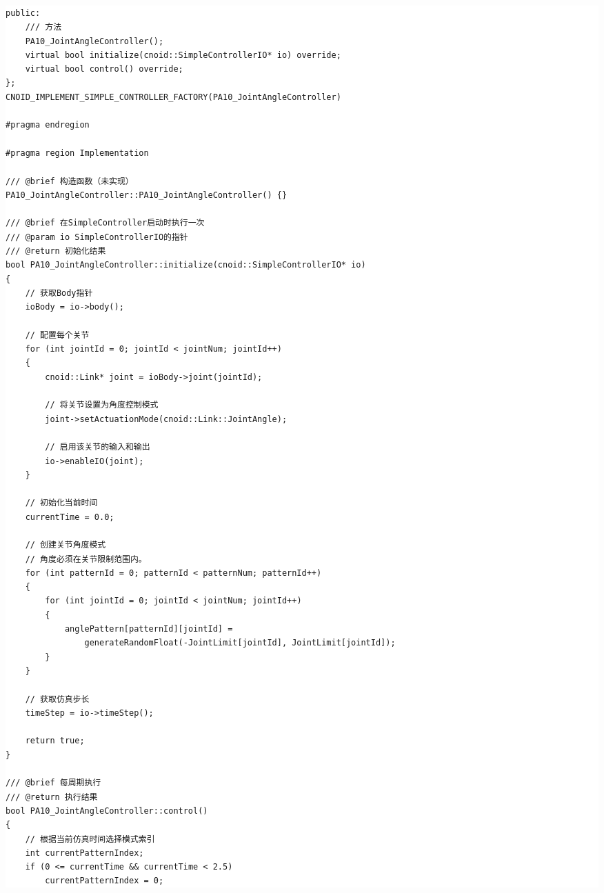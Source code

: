 ```cpp: PA10_JointAngleController.cpp
public:
    /// 方法
    PA10_JointAngleController();
    virtual bool initialize(cnoid::SimpleControllerIO* io) override;
    virtual bool control() override;
};
CNOID_IMPLEMENT_SIMPLE_CONTROLLER_FACTORY(PA10_JointAngleController)

#pragma endregion

#pragma region Implementation

/// @brief 构造函数（未实现）
PA10_JointAngleController::PA10_JointAngleController() {}

/// @brief 在SimpleController启动时执行一次
/// @param io SimpleControllerIO的指针
/// @return 初始化结果
bool PA10_JointAngleController::initialize(cnoid::SimpleControllerIO* io)
{
    // 获取Body指针
    ioBody = io->body();

    // 配置每个关节
    for (int jointId = 0; jointId < jointNum; jointId++)
    {
        cnoid::Link* joint = ioBody->joint(jointId);

        // 将关节设置为角度控制模式
        joint->setActuationMode(cnoid::Link::JointAngle);

        // 启用该关节的输入和输出
        io->enableIO(joint);
    }

    // 初始化当前时间
    currentTime = 0.0;

    // 创建关节角度模式
    // 角度必须在关节限制范围内。
    for (int patternId = 0; patternId < patternNum; patternId++)
    {
        for (int jointId = 0; jointId < jointNum; jointId++)
        {
            anglePattern[patternId][jointId] =
                generateRandomFloat(-JointLimit[jointId], JointLimit[jointId]);
        }
    }

    // 获取仿真步长
    timeStep = io->timeStep();

    return true;
}

/// @brief 每周期执行
/// @return 执行结果
bool PA10_JointAngleController::control()
{
    // 根据当前仿真时间选择模式索引
    int currentPatternIndex;
    if (0 <= currentTime && currentTime < 2.5)
        currentPatternIndex = 0;
```

[^1]: [什么是Choreonoid](https://choreonoid.org/ja/about.html)
[^2]: [Choreonoid GitHub链接](https://github.com/choreonoid/choreonoid)
[^3]: [本文的GitHub仓库](https://github.com/hayat0-ota/choreonoid-simple-controllers/tree/Chapter1)
[^4]: [Choreonoid开发版文档 源码构建与安装 (Ubuntu Linux版)/安装](https://choreonoid.org/ja/manuals/latest/install/build-ubuntu.html#build-ubuntu-install)
[^5]: [三菱重工 电动通用多轴操纵器（PA-10,25,60）](https://www.mhi.com/jp/products/energy/manipulator_robot.html)